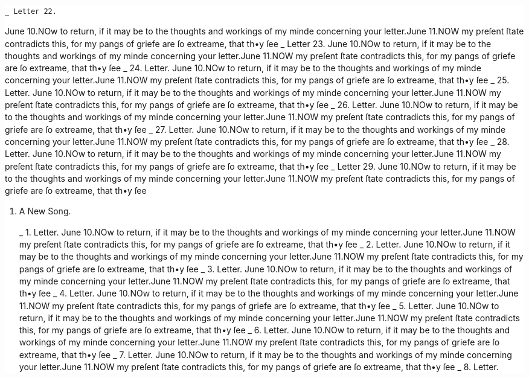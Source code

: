     _ Letter 22.
June 10.NOw to return, if it may be to the thoughts and workings of my minde concerning your letter.June 11.NOW my preſent ſtate contradicts this, for my pangs of griefe are ſo extreame, that th•y ſee
    _ Letter 23.
June 10.NOw to return, if it may be to the thoughts and workings of my minde concerning your letter.June 11.NOW my preſent ſtate contradicts this, for my pangs of griefe are ſo extreame, that th•y ſee
    _ 24. Letter.
June 10.NOw to return, if it may be to the thoughts and workings of my minde concerning your letter.June 11.NOW my preſent ſtate contradicts this, for my pangs of griefe are ſo extreame, that th•y ſee
    _ 25. Letter.
June 10.NOw to return, if it may be to the thoughts and workings of my minde concerning your letter.June 11.NOW my preſent ſtate contradicts this, for my pangs of griefe are ſo extreame, that th•y ſee
    _ 26. Letter.
June 10.NOw to return, if it may be to the thoughts and workings of my minde concerning your letter.June 11.NOW my preſent ſtate contradicts this, for my pangs of griefe are ſo extreame, that th•y ſee
    _ 27. Letter.
June 10.NOw to return, if it may be to the thoughts and workings of my minde concerning your letter.June 11.NOW my preſent ſtate contradicts this, for my pangs of griefe are ſo extreame, that th•y ſee
    _ 28. Letter.
June 10.NOw to return, if it may be to the thoughts and workings of my minde concerning your letter.June 11.NOW my preſent ſtate contradicts this, for my pangs of griefe are ſo extreame, that th•y ſee
    _ Letter 29.
June 10.NOw to return, if it may be to the thoughts and workings of my minde concerning your letter.June 11.NOW my preſent ſtate contradicts this, for my pangs of griefe are ſo extreame, that th•y ſee
1. A New Song.

    _ 1. Letter.
June 10.NOw to return, if it may be to the thoughts and workings of my minde concerning your letter.June 11.NOW my preſent ſtate contradicts this, for my pangs of griefe are ſo extreame, that th•y ſee
    _ 2. Letter.
June 10.NOw to return, if it may be to the thoughts and workings of my minde concerning your letter.June 11.NOW my preſent ſtate contradicts this, for my pangs of griefe are ſo extreame, that th•y ſee
    _ 3. Letter.
June 10.NOw to return, if it may be to the thoughts and workings of my minde concerning your letter.June 11.NOW my preſent ſtate contradicts this, for my pangs of griefe are ſo extreame, that th•y ſee
    _ 4. Letter.
June 10.NOw to return, if it may be to the thoughts and workings of my minde concerning your letter.June 11.NOW my preſent ſtate contradicts this, for my pangs of griefe are ſo extreame, that th•y ſee
    _ 5. Letter.
June 10.NOw to return, if it may be to the thoughts and workings of my minde concerning your letter.June 11.NOW my preſent ſtate contradicts this, for my pangs of griefe are ſo extreame, that th•y ſee
    _ 6. Letter.
June 10.NOw to return, if it may be to the thoughts and workings of my minde concerning your letter.June 11.NOW my preſent ſtate contradicts this, for my pangs of griefe are ſo extreame, that th•y ſee
    _ 7. Letter.
June 10.NOw to return, if it may be to the thoughts and workings of my minde concerning your letter.June 11.NOW my preſent ſtate contradicts this, for my pangs of griefe are ſo extreame, that th•y ſee
    _ 8. Letter.